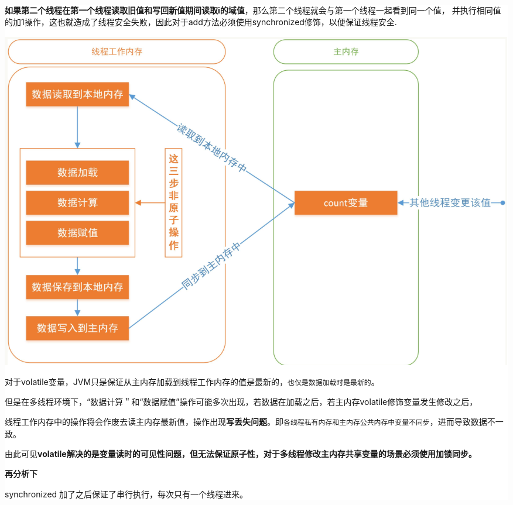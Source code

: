 **如果第二个线程在第一个线程读取旧值和写回新值期间读取i的域值**，那么第二个线程就会与第一个线程一起看到同一个值，
并执行相同值的加1操作，这也就造成了线程安全失败，因此对于add方法必须使用synchronized修饰，以便保证线程安全.



![image-20210922205426175](image/6、volatile与Java内存模型/image-20210922205426175-1662486358438-79.png)



对于volatile变量，JVM只是保证从主内存加载到线程工作内存的值是最新的，`也仅是数据加载时是最新的`。

但是在多线程环境下，“数据计算＂和“数据赋值”操作可能多次出现，若数据在加载之后，若主内存volatile修饰变量发生修改之后，

线程工作内存中的操作将会作废去读主内存最新值，操作出现**写丢失问题**。即`各线程私有内存和主内存公共内存中变量不同步`，进而导致数据不一致。

由此可见**volatile解决的是变量读时的可见性问题，但无法保证原子性，对于多线程修改主内存共享变量的场景必须使用加锁同步。**

**再分析下**

synchronized 加了之后保证了串行执行，每次只有一个线程进来。
